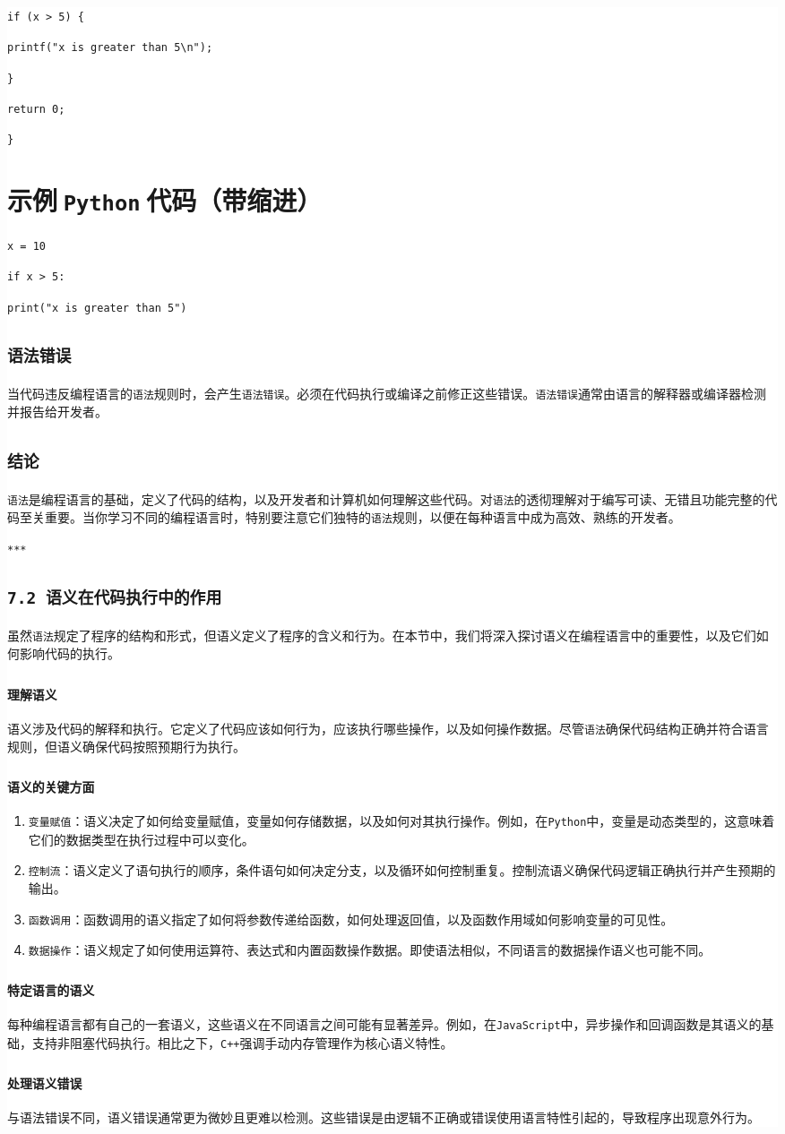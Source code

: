 `if (x > 5) {`

`printf("x is greater than 5\n");`

`}`

`return 0;`

`}`

# 示例 `Python` 代码（带缩进）

`x = 10`

`if x > 5:`

`print("x is greater than 5")`

## `语法错误`

当代码违反编程语言的`语法`规则时，会产生`语法错误`。必须在代码执行或编译之前修正这些错误。`语法错误`通常由语言的解释器或编译器检测并报告给开发者。

## `结论`

`语法`是编程语言的基础，定义了代码的结构，以及开发者和计算机如何理解这些代码。对`语法`的透彻理解对于编写可读、无错且功能完整的代码至关重要。当你学习不同的编程语言时，特别要注意它们独特的`语法`规则，以便在每种语言中成为高效、熟练的开发者。

`***`

## `7.2 语义在代码执行中的作用`

虽然`语法`规定了程序的结构和形式，但语义定义了程序的含义和行为。在本节中，我们将深入探讨语义在编程语言中的重要性，以及它们如何影响代码的执行。

### `理解语义`

语义涉及代码的解释和执行。它定义了代码应该如何行为，应该执行哪些操作，以及如何操作数据。尽管`语法`确保代码结构正确并符合语言规则，但语义确保代码按照预期行为执行。

### `语义的关键方面`

1.  `变量赋值`：语义决定了如何给变量赋值，变量如何存储数据，以及如何对其执行操作。例如，在`Python`中，变量是动态类型的，这意味着它们的数据类型在执行过程中可以变化。

1.  `控制流`：语义定义了语句执行的顺序，条件语句如何决定分支，以及循环如何控制重复。控制流语义确保代码逻辑正确执行并产生预期的输出。

1.  `函数调用`：函数调用的语义指定了如何将参数传递给函数，如何处理返回值，以及函数作用域如何影响变量的可见性。

1.  `数据操作`：语义规定了如何使用运算符、表达式和内置函数操作数据。即使语法相似，不同语言的数据操作语义也可能不同。

### `特定语言的语义`

每种编程语言都有自己的一套语义，这些语义在不同语言之间可能有显著差异。例如，在`JavaScript`中，异步操作和回调函数是其语义的基础，支持非阻塞代码执行。相比之下，`C++`强调手动内存管理作为核心语义特性。

### `处理语义错误`

与语法错误不同，语义错误通常更为微妙且更难以检测。这些错误是由逻辑不正确或错误使用语言特性引起的，导致程序出现意外行为。
